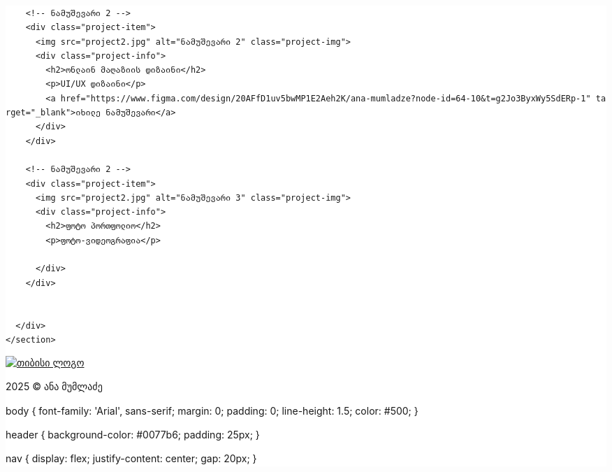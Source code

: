         <!-- ნამუშევარი 2 -->
        <div class="project-item">
          <img src="project2.jpg" alt="ნამუშევარი 2" class="project-img">
          <div class="project-info">
            <h2>ონლაინ მაღაზიის დიზაინი</h2>
            <p>UI/UX დიზაინი</p>
            <a href="https://www.figma.com/design/20AFfD1uv5bwMP1E2Aeh2K/ana-mumladze?node-id=64-10&t=g2Jo3ByxWy5SdERp-1" target="_blank">იხილე ნამუშევარი</a>
          </div>
        </div>

        <!-- ნამუშევარი 2 -->
        <div class="project-item">
          <img src="project2.jpg" alt="ნამუშევარი 3" class="project-img">
          <div class="project-info">
            <h2>ფოტო პორთფოლიო</h2>
            <p>ფოტო-ვიდეოგრაფია</p>
            
          </div>
        </div>

      
      </div>
    </section>
  </main>

  
  <footer>
    <div class="footer-container">
      <a href="https://education.tbcbank.ge/" target="_blank">
        <img src="https://encrypted-tbn0.gstatic.com/images?q=tbn:ANd9GcSijqghtTLCaZUPIQNdpgvfJw64wHX8YEkGQQ&s" alt="თიბისი ლოგო" width="120">
      </a>
      <p>2025 © ანა მუმლაძე</p>
    </div>
  </footer>

</body>
</html>

body {
  font-family: 'Arial', sans-serif;
  margin: 0;
  padding: 0;
  line-height: 1.5;
  color: #500;
}

header {
  background-color: #0077b6;
  padding: 25px;
}

nav {
  display: flex;
  justify-content: center;
  gap: 20px;
}
